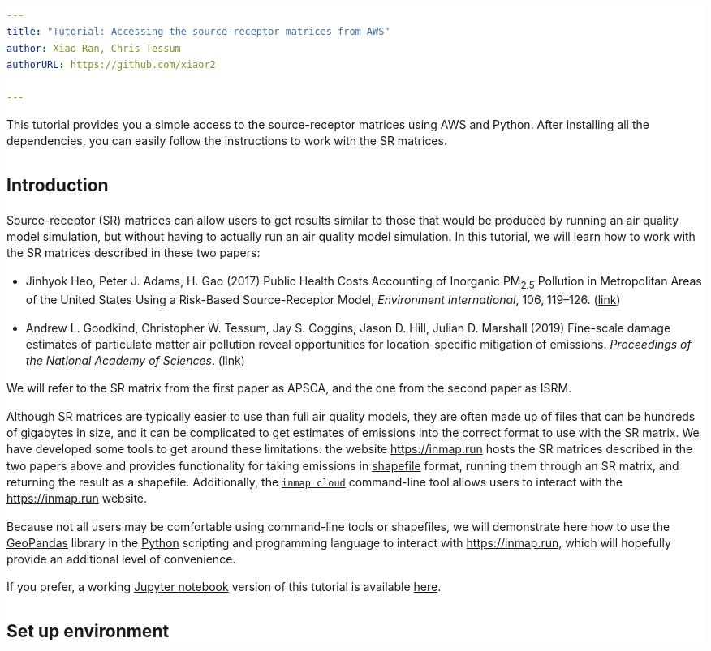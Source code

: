 ```yaml
---
title: "Tutorial: Accessing the source-receptor matrices from AWS"
author: Xiao Ran, Chris Tessum
authorURL: https://github.com/xiaor2

---
```


This tutorial provides you a simple access to the source-receptor matrices using AWS and Python. After installing all the dependencies, you can easily follow the instructions to work with the SR matrices.



## Introduction

Source-receptor (SR) matrices can allow users to get results similar to those that would be produced by running an air quality model simulation, but without having to actually run an air quality model simulation. In this tutorial, we will learn how to work with the SR matrices described in these two papers:

* Jinhyok Heo, Peter J. Adams, H. Gao (2017) Public Health Costs Accounting of Inorganic PM<sub>2.5</sub> Pollution in Metropolitan Areas of the United States Using a Risk-Based Source-Receptor Model, <i>Environment International</i>, 106, 119–126. ([link](https://barney.ce.cmu.edu/~jinhyok/apsca/))

* Andrew L. Goodkind, Christopher W. Tessum, Jay S. Coggins, Jason D. Hill, Julian D. Marshall (2019) Fine-scale damage estimates of particulate matter air pollution reveal opportunities for location-specific mitigation of emissions. <i>Proceedings of the National Academy of Sciences</i>. ([link](https://www.pnas.org/content/early/2019/04/02/1816102116.short))

We will refer to the SR matrix from the first paper as APSCA, and the one from the second paper as ISRM.

Although SR matrices are typically easier to use than full air quality models, they are often made up of files that can be hundreds of gigabytes in size, and it can be complicated to get estimates of emissions into the correct format to use with the SR matrix.
We have developed some tools to get around these limitations: the website https://inmap.run hosts the SR matrices described in the two papers above and provides functionality for taking emissions in [shapefile](https://doc.arcgis.com/en/arcgis-online/reference/shapefiles.htm) format, running them through an SR matrix, and returning the result as a shapefile.
Additionally, the [`inmap cloud`](https://inmap.run/docs/cmd/inmap_cloud/) command-line tool allows users to interact with the https://inmap.run website.

Because not all users may be comfortable using command-line tools or shapefiles, we will demonstrate here how to use the [GeoPandas](http://geopandas.org/) library in the [Python](https://www.python.org/) scripting and programming language to interact with https://inmap.run, which will hopefully provide an additional level of convenience.

If you prefer, a working [Jupyter notebook](https://jupyter.org/) version of this tutorial is available [here](https://github.com/spatialmodel/inmap/blob/master/website/static/blog/2022-12-15-tutorial/sr_example.ipynb).

## Set up environment
